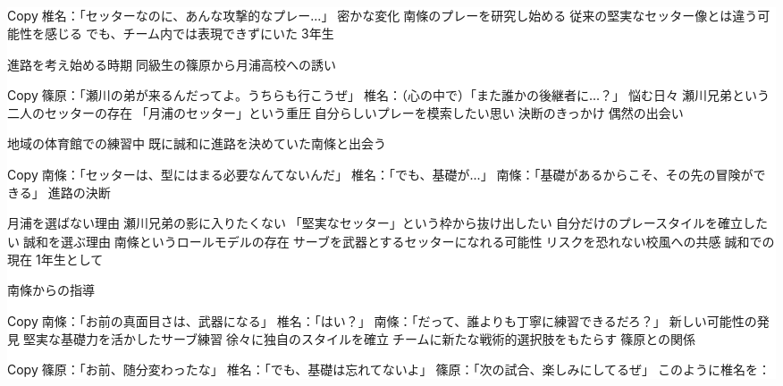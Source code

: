Copy
椎名：「セッターなのに、あんな攻撃的なプレー...」
密かな変化
南條のプレーを研究し始める
従来の堅実なセッター像とは違う可能性を感じる
でも、チーム内では表現できずにいた
3年生

進路を考え始める時期
同級生の篠原から月浦高校への誘い

Copy
篠原：「瀬川の弟が来るんだってよ。うちらも行こうぜ」
椎名：（心の中で）「また誰かの後継者に...？」
悩む日々
瀬川兄弟という二人のセッターの存在
「月浦のセッター」という重圧
自分らしいプレーを模索したい思い
決断のきっかけ
偶然の出会い

地域の体育館での練習中
既に誠和に進路を決めていた南條と出会う

Copy
南條：「セッターは、型にはまる必要なんてないんだ」
椎名：「でも、基礎が...」
南條：「基礎があるからこそ、その先の冒険ができる」
進路の決断

月浦を選ばない理由
瀬川兄弟の影に入りたくない
「堅実なセッター」という枠から抜け出したい
自分だけのプレースタイルを確立したい
誠和を選ぶ理由
南條というロールモデルの存在
サーブを武器とするセッターになれる可能性
リスクを恐れない校風への共感
誠和での現在
1年生として

南條からの指導

Copy
南條：「お前の真面目さは、武器になる」
椎名：「はい？」
南條：「だって、誰よりも丁寧に練習できるだろ？」
新しい可能性の発見
堅実な基礎力を活かしたサーブ練習
徐々に独自のスタイルを確立
チームに新たな戦術的選択肢をもたらす
篠原との関係


Copy
篠原：「お前、随分変わったな」
椎名：「でも、基礎は忘れてないよ」
篠原：「次の試合、楽しみにしてるぜ」
このように椎名を：
